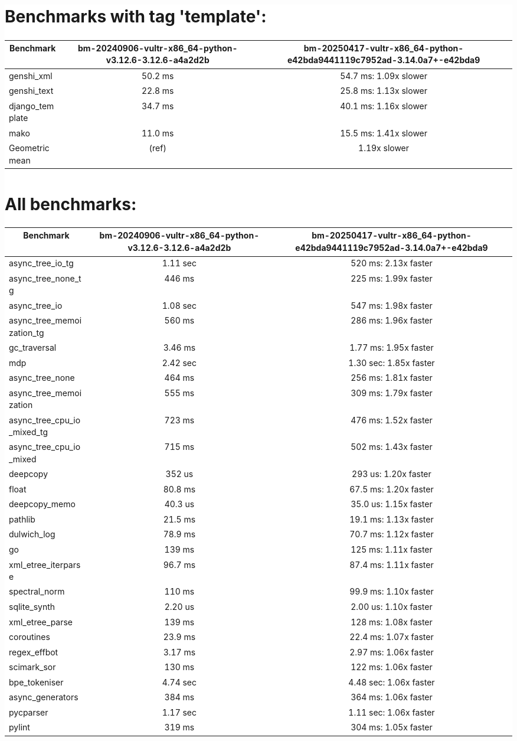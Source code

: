 Benchmarks with tag 'template':
===============================

| Benchmark       | bm-20240906-vultr-x86_64-python-v3.12.6-3.12.6-a4a2d2b | bm-20250417-vultr-x86_64-python-e42bda9441119c7952ad-3.14.0a7+-e42bda9 |
|-----------------|:------------------------------------------------------:|:----------------------------------------------------------------------:|
| genshi_xml      | 50.2 ms                                                | 54.7 ms: 1.09x slower                                                  |
| genshi_text     | 22.8 ms                                                | 25.8 ms: 1.13x slower                                                  |
| django_template | 34.7 ms                                                | 40.1 ms: 1.16x slower                                                  |
| mako            | 11.0 ms                                                | 15.5 ms: 1.41x slower                                                  |
| Geometric mean  | (ref)                                                  | 1.19x slower                                                           |

All benchmarks:
===============

| Benchmark                  | bm-20240906-vultr-x86_64-python-v3.12.6-3.12.6-a4a2d2b | bm-20250417-vultr-x86_64-python-e42bda9441119c7952ad-3.14.0a7+-e42bda9 |
|----------------------------|:------------------------------------------------------:|:----------------------------------------------------------------------:|
| async_tree_io_tg           | 1.11 sec                                               | 520 ms: 2.13x faster                                                   |
| async_tree_none_tg         | 446 ms                                                 | 225 ms: 1.99x faster                                                   |
| async_tree_io              | 1.08 sec                                               | 547 ms: 1.98x faster                                                   |
| async_tree_memoization_tg  | 560 ms                                                 | 286 ms: 1.96x faster                                                   |
| gc_traversal               | 3.46 ms                                                | 1.77 ms: 1.95x faster                                                  |
| mdp                        | 2.42 sec                                               | 1.30 sec: 1.85x faster                                                 |
| async_tree_none            | 464 ms                                                 | 256 ms: 1.81x faster                                                   |
| async_tree_memoization     | 555 ms                                                 | 309 ms: 1.79x faster                                                   |
| async_tree_cpu_io_mixed_tg | 723 ms                                                 | 476 ms: 1.52x faster                                                   |
| async_tree_cpu_io_mixed    | 715 ms                                                 | 502 ms: 1.43x faster                                                   |
| deepcopy                   | 352 us                                                 | 293 us: 1.20x faster                                                   |
| float                      | 80.8 ms                                                | 67.5 ms: 1.20x faster                                                  |
| deepcopy_memo              | 40.3 us                                                | 35.0 us: 1.15x faster                                                  |
| pathlib                    | 21.5 ms                                                | 19.1 ms: 1.13x faster                                                  |
| dulwich_log                | 78.9 ms                                                | 70.7 ms: 1.12x faster                                                  |
| go                         | 139 ms                                                 | 125 ms: 1.11x faster                                                   |
| xml_etree_iterparse        | 96.7 ms                                                | 87.4 ms: 1.11x faster                                                  |
| spectral_norm              | 110 ms                                                 | 99.9 ms: 1.10x faster                                                  |
| sqlite_synth               | 2.20 us                                                | 2.00 us: 1.10x faster                                                  |
| xml_etree_parse            | 139 ms                                                 | 128 ms: 1.08x faster                                                   |
| coroutines                 | 23.9 ms                                                | 22.4 ms: 1.07x faster                                                  |
| regex_effbot               | 3.17 ms                                                | 2.97 ms: 1.06x faster                                                  |
| scimark_sor                | 130 ms                                                 | 122 ms: 1.06x faster                                                   |
| bpe_tokeniser              | 4.74 sec                                               | 4.48 sec: 1.06x faster                                                 |
| async_generators           | 384 ms                                                 | 364 ms: 1.06x faster                                                   |
| pycparser                  | 1.17 sec                                               | 1.11 sec: 1.06x faster                                                 |
| pylint                     | 319 ms                                                 | 304 ms: 1.05x faster                                                   |